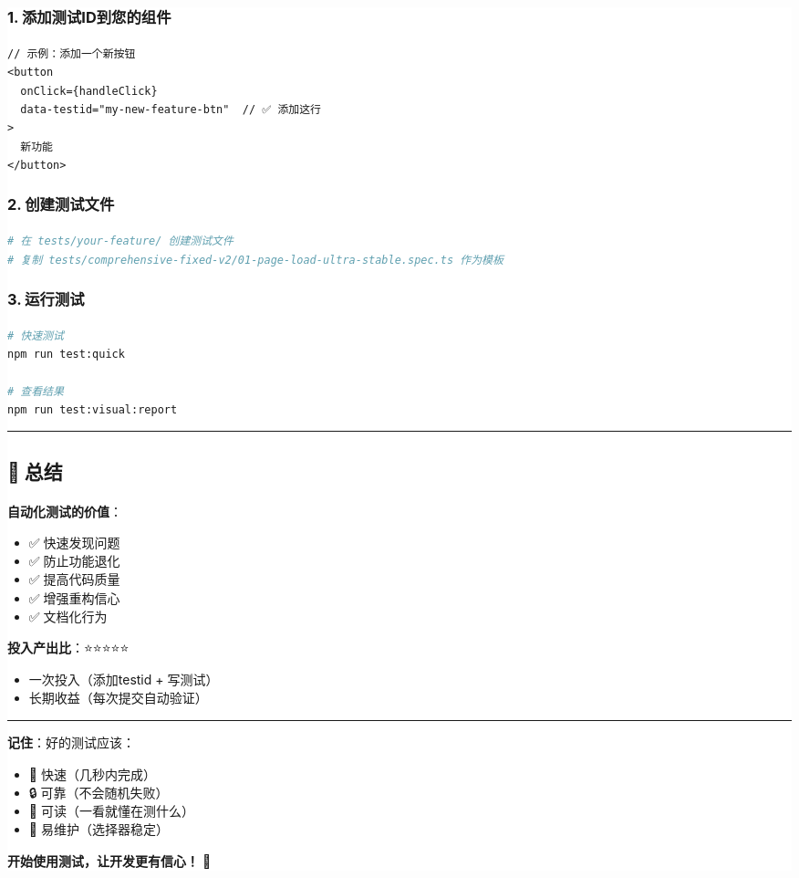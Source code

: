 ### 1. 添加测试ID到您的组件

```tsx
// 示例：添加一个新按钮
<button
  onClick={handleClick}
  data-testid="my-new-feature-btn"  // ✅ 添加这行
>
  新功能
</button>
```

### 2. 创建测试文件

```bash
# 在 tests/your-feature/ 创建测试文件
# 复制 tests/comprehensive-fixed-v2/01-page-load-ultra-stable.spec.ts 作为模板
```

### 3. 运行测试

```bash
# 快速测试
npm run test:quick

# 查看结果
npm run test:visual:report
```

---

## 🎉 总结

**自动化测试的价值**：
- ✅ 快速发现问题
- ✅ 防止功能退化
- ✅ 提高代码质量
- ✅ 增强重构信心
- ✅ 文档化行为

**投入产出比**：⭐⭐⭐⭐⭐
- 一次投入（添加testid + 写测试）
- 长期收益（每次提交自动验证）

---

**记住**：好的测试应该：
- 🎯 快速（几秒内完成）
- 🔒 可靠（不会随机失败）
- 📖 可读（一看就懂在测什么）
- 🔧 易维护（选择器稳定）

**开始使用测试，让开发更有信心！** 🚀
